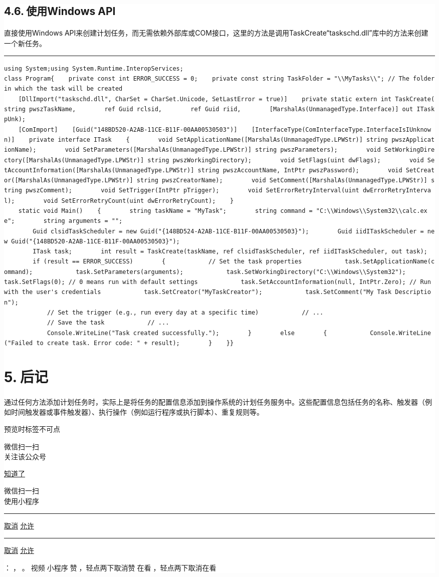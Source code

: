 
  

##  **4.6. 使用Windows API**

直接使用Windows
API来创建计划任务，而无需依赖外部库或COM接口，这里的方法是调用TaskCreate“taskschd.dll”库中的方法来创建一个新任务。

  *   *   *   *   *   *   *   *   *   *   *   *   *   *   *   *   *   *   *   *   *   *   *   *   *   *   *   *   *   *   *   *   *   *   *   *   *   *   *   *   *   *   *   *   *   *   *   *   *   *   *   *   *   *   *   *   *   *   *   *   *   *   *   *   *   *   *   *   * 

    
    
    using System;using System.Runtime.InteropServices;  
    class Program{    private const int ERROR_SUCCESS = 0;    private const string TaskFolder = "\\MyTasks\\"; // The folder in which the task will be created  
        [DllImport("taskschd.dll", CharSet = CharSet.Unicode, SetLastError = true)]    private static extern int TaskCreate(        string pwszTaskName,        ref Guid rclsid,        ref Guid riid,        [MarshalAs(UnmanagedType.Interface)] out ITask pUnk);  
        [ComImport]    [Guid("148BD520-A2AB-11CE-B11F-00AA00530503")]    [InterfaceType(ComInterfaceType.InterfaceIsIUnknown)]    private interface ITask    {        void SetApplicationName([MarshalAs(UnmanagedType.LPWStr)] string pwszApplicationName);        void SetParameters([MarshalAs(UnmanagedType.LPWStr)] string pwszParameters);        void SetWorkingDirectory([MarshalAs(UnmanagedType.LPWStr)] string pwszWorkingDirectory);        void SetFlags(uint dwFlags);        void SetAccountInformation([MarshalAs(UnmanagedType.LPWStr)] string pwszAccountName, IntPtr pwszPassword);        void SetCreator([MarshalAs(UnmanagedType.LPWStr)] string pwszCreatorName);        void SetComment([MarshalAs(UnmanagedType.LPWStr)] string pwszComment);        void SetTrigger(IntPtr pTrigger);        void SetErrorRetryInterval(uint dwErrorRetryInterval);        void SetErrorRetryCount(uint dwErrorRetryCount);    }  
        static void Main()    {        string taskName = "MyTask";        string command = "C:\\Windows\\System32\\calc.exe";        string arguments = "";  
            Guid clsidTaskScheduler = new Guid("{148BD524-A2AB-11CE-B11F-00AA00530503}");        Guid iidITaskScheduler = new Guid("{148BD520-A2AB-11CE-B11F-00AA00530503}");  
            ITask task;        int result = TaskCreate(taskName, ref clsidTaskScheduler, ref iidITaskScheduler, out task);  
            if (result == ERROR_SUCCESS)        {            // Set the task properties            task.SetApplicationName(command);            task.SetParameters(arguments);            task.SetWorkingDirectory("C:\\Windows\\System32");            task.SetFlags(0); // 0 means run with default settings            task.SetAccountInformation(null, IntPtr.Zero); // Run with the user's credentials            task.SetCreator("MyTaskCreator");            task.SetComment("My Task Description");  
                // Set the trigger (e.g., run every day at a specific time)            // ...  
                // Save the task            // ...  
                Console.WriteLine("Task created successfully.");        }        else        {            Console.WriteLine("Failed to create task. Error code: " + result);        }    }}

#  **5\. 后记**

通过任何方法添加计划任务时，实际上是将任务的配置信息添加到操作系统的计划任务服务中。这些配置信息包括任务的名称、触发器（例如时间触发器或事件触发器）、执行操作（例如运行程序或执行脚本）、重复规则等。

预览时标签不可点

微信扫一扫  
关注该公众号

[知道了](javascript:;)

微信扫一扫  
使用小程序

****

[取消](javascript:void\(0\);) [允许](javascript:void\(0\);)

****

[取消](javascript:void\(0\);) [允许](javascript:void\(0\);)

： ， 。   视频 小程序 赞 ，轻点两下取消赞 在看 ，轻点两下取消在看

